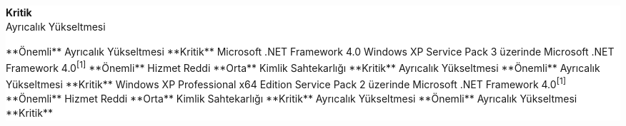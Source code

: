 **Kritik**  
Ayrıcalık Yükseltmesi
</td>
<td style="border:1px solid black;">
**Önemli**  
Ayrıcalık Yükseltmesi
</td>
<td style="border:1px solid black;">
**Kritik**
</td>
</tr>
<tr>
<th colspan="6">
Microsoft .NET Framework 4.0
</th>
</tr>
<tr>
<td style="border:1px solid black;">
Windows XP Service Pack 3 üzerinde Microsoft .NET Framework 4.0<sup>[1]</sup>
</td>
<td style="border:1px solid black;">
**Önemli**  
Hizmet Reddi
</td>
<td style="border:1px solid black;">
**Orta**  
Kimlik Sahtekarlığı
</td>
<td style="border:1px solid black;">
**Kritik**  
Ayrıcalık Yükseltmesi
</td>
<td style="border:1px solid black;">
**Önemli**  
Ayrıcalık Yükseltmesi
</td>
<td style="border:1px solid black;">
**Kritik**
</td>
</tr>
<tr class="alternateRow">
<td style="border:1px solid black;">
Windows XP Professional x64 Edition Service Pack 2 üzerinde Microsoft .NET Framework 4.0<sup>[1]</sup>
</td>
<td style="border:1px solid black;">
**Önemli**  
Hizmet Reddi
</td>
<td style="border:1px solid black;">
**Orta**  
Kimlik Sahtekarlığı
</td>
<td style="border:1px solid black;">
**Kritik**  
Ayrıcalık Yükseltmesi
</td>
<td style="border:1px solid black;">
**Önemli**  
Ayrıcalık Yükseltmesi
</td>
<td style="border:1px solid black;">
**Kritik**
</td>